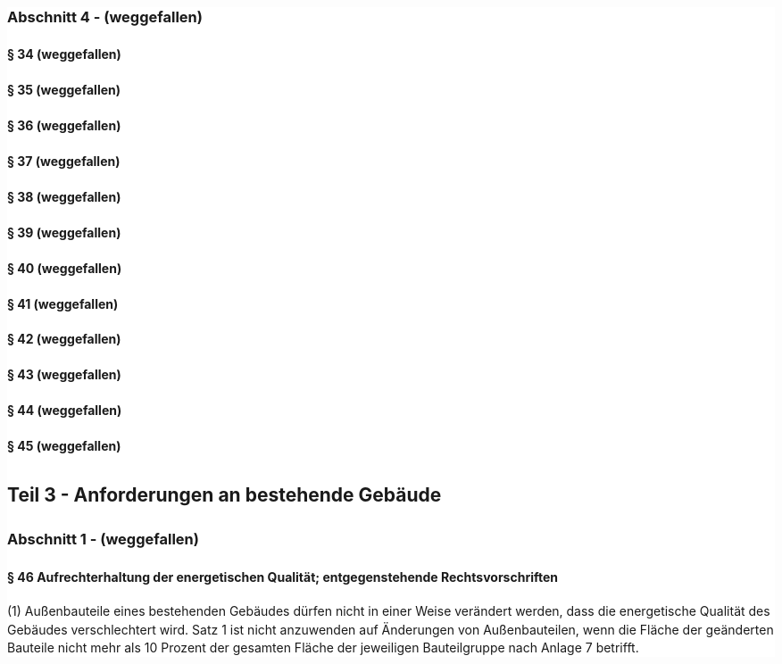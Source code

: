 
### Abschnitt 4 - (weggefallen)


#### § 34 (weggefallen)



#### § 35 (weggefallen)



#### § 36 (weggefallen)



#### § 37 (weggefallen)



#### § 38 (weggefallen)



#### § 39 (weggefallen)



#### § 40 (weggefallen)



#### § 41 (weggefallen)



#### § 42 (weggefallen)



#### § 43 (weggefallen)



#### § 44 (weggefallen)



#### § 45 (weggefallen)



## Teil 3 - Anforderungen an bestehende Gebäude


### Abschnitt 1 - (weggefallen)


#### § 46 Aufrechterhaltung der energetischen Qualität; entgegenstehende Rechtsvorschriften

(1) Außenbauteile eines bestehenden Gebäudes dürfen nicht in einer
Weise verändert werden, dass die energetische Qualität des Gebäudes
verschlechtert wird. Satz 1 ist nicht anzuwenden auf Änderungen von
Außenbauteilen, wenn die Fläche der geänderten Bauteile nicht mehr als
10 Prozent der gesamten Fläche der jeweiligen Bauteilgruppe nach
Anlage 7 betrifft.
